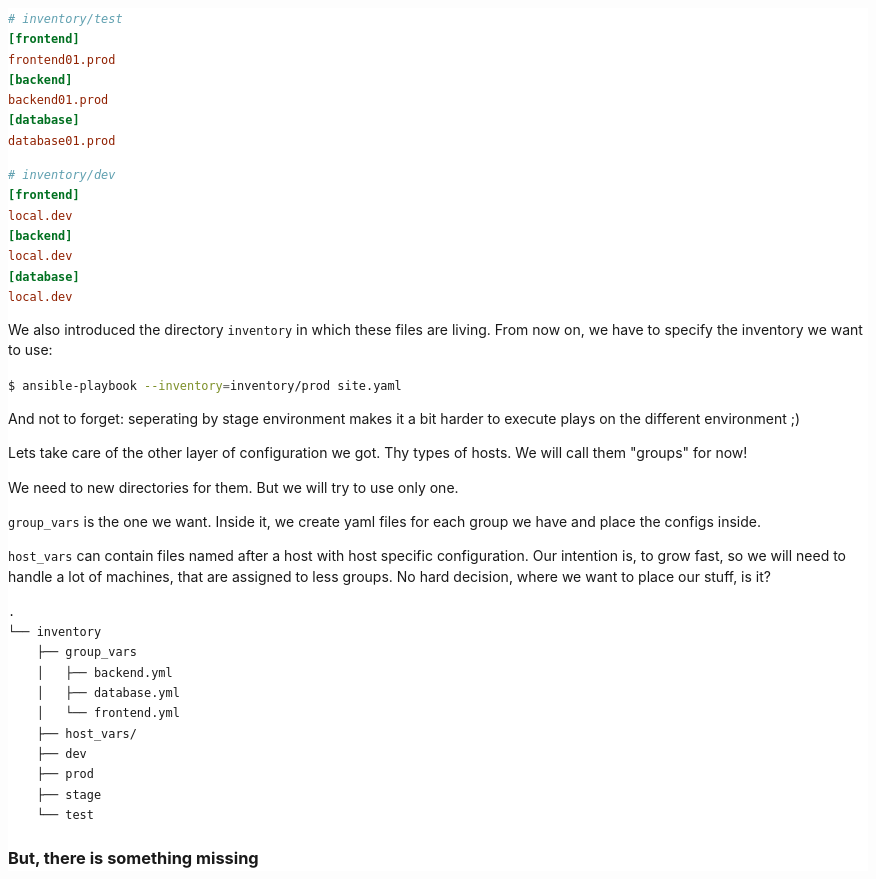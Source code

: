 ```ini
# inventory/test
[frontend]
frontend01.prod
[backend]
backend01.prod
[database]
database01.prod
```

```ini
# inventory/dev
[frontend]
local.dev
[backend]
local.dev
[database]
local.dev
```

We also introduced the directory `inventory` in which these files are living.
From now on, we have to specify the inventory we want to use:

```bash
$ ansible-playbook --inventory=inventory/prod site.yaml
```

And not to forget: seperating by stage environment makes it a bit harder to execute plays on the different environment ;)

Lets take care of the other layer of configuration we got. Thy types of hosts. We will call them "groups" for now!

We need to new directories for them. But we will try to use only one.

`group_vars` is the one we want. Inside it, we create yaml files for each group we have and place the configs inside.

`host_vars` can contain files named after a host with host specific configuration. Our intention is, to grow fast, so we will need to handle a lot of machines, that are assigned to less groups. No hard decision, where we want to place our stuff, is it?

```
.
└── inventory
    ├── group_vars
    │   ├── backend.yml
    │   ├── database.yml
    │   └── frontend.yml
    ├── host_vars/
    ├── dev
    ├── prod
    ├── stage
    └── test
```

### But, there is something missing
